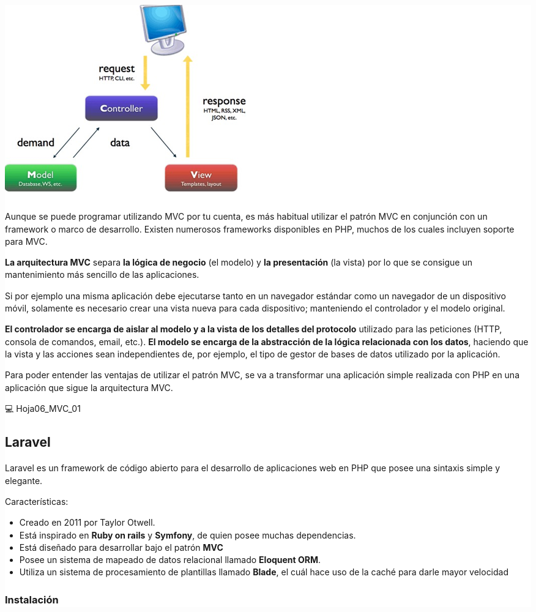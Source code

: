 ![Modelo Vista Controlador](img/modelomvc.png)

Aunque se puede programar utilizando MVC por tu cuenta, es más habitual utilizar el patrón MVC en  conjunción con un framework o marco de desarrollo. Existen numerosos frameworks disponibles en PHP,  muchos de los cuales incluyen soporte para MVC.

__La arquitectura MVC__ separa __la lógica de negocio__ (el modelo) y __la  presentación__ (la vista) por lo que se consigue un mantenimiento  más sencillo de las aplicaciones.

Si por ejemplo una misma aplicación debe ejecutarse tanto en un  navegador estándar como un navegador de un dispositivo móvil,  solamente es necesario crear una vista nueva para cada  dispositivo; manteniendo el controlador y el modelo original. 

__El  controlador se encarga de aislar al modelo y a la vista de los  detalles del protocolo__ utilizado para las peticiones (HTTP, consola  de comandos, email, etc.). __El modelo se encarga de la abstracción  de la lógica relacionada con los datos__, haciendo que la vista y las  acciones sean independientes de, por ejemplo, el tipo de gestor de  bases de datos utilizado por la aplicación.

Para poder entender las ventajas de utilizar el patrón MVC, se va a  transformar una aplicación simple realizada con PHP en una  aplicación que sigue la arquitectura MVC.

:computer: Hoja06_MVC_01

## Laravel

Laravel es un framework de código abierto para el  desarrollo de aplicaciones web en PHP que posee una  sintaxis simple y elegante.

Características:
* Creado en 2011 por Taylor Otwell.
* Está	inspirado	en	__Ruby	on	rails__	y	__Symfony__,	de	quien	posee  muchas dependencias.
* Está diseñado para desarrollar bajo el patrón __MVC__
* Posee	un	sistema	de	mapeado	de	datos	relacional	llamado __Eloquent ORM__.
* Utiliza un sistema de procesamiento de plantillas llamado __Blade__,  el cuál hace uso de la caché para darle mayor velocidad

### Instalación
